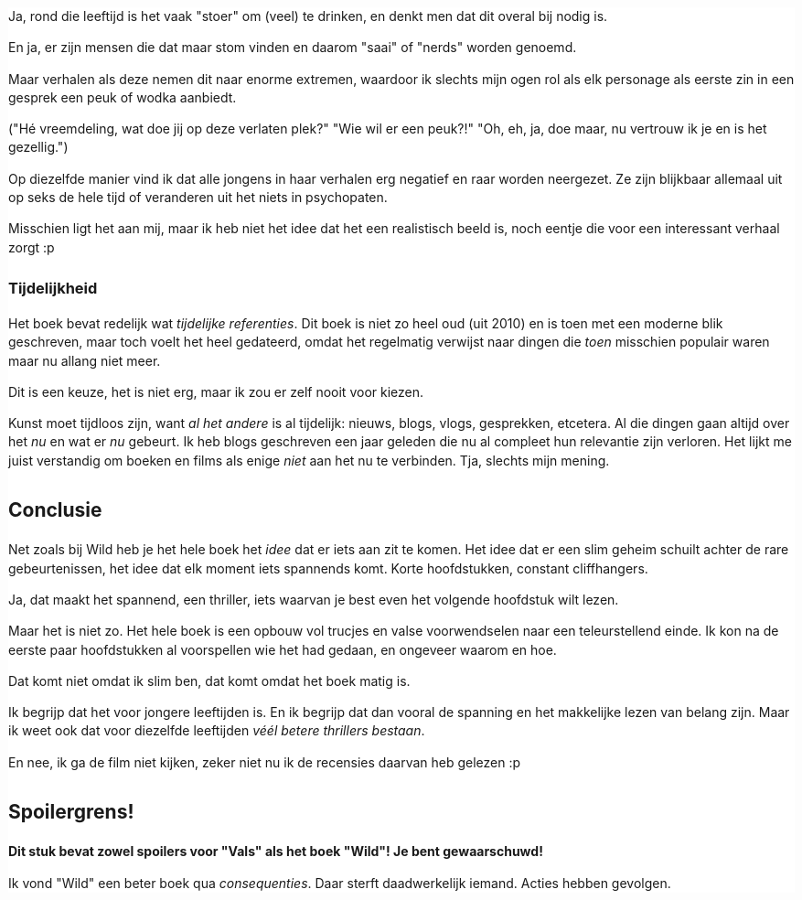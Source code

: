 Ja, rond die leeftijd is het vaak "stoer" om (veel) te drinken, en denkt men dat dit overal bij nodig is. 

En ja, er zijn mensen die dat maar stom vinden en daarom "saai" of "nerds" worden genoemd. 

Maar verhalen als deze nemen dit naar enorme extremen, waardoor ik slechts mijn ogen rol als elk personage als eerste zin in een gesprek een peuk of wodka aanbiedt.

("Hé vreemdeling, wat doe jij op deze verlaten plek?" "Wie wil er een peuk?!" "Oh, eh, ja, doe maar, nu vertrouw ik je en is het gezellig.")

Op diezelfde manier vind ik dat alle jongens in haar verhalen erg negatief en raar worden neergezet. Ze zijn blijkbaar allemaal uit op seks de hele tijd of veranderen uit het niets in psychopaten.

Misschien ligt het aan mij, maar ik heb niet het idee dat het een realistisch beeld is, noch eentje die voor een interessant verhaal zorgt :p

### Tijdelijkheid 

Het boek bevat redelijk wat _tijdelijke referenties_. Dit boek is niet zo heel oud (uit 2010) en is toen met een moderne blik geschreven, maar toch voelt het heel gedateerd, omdat het regelmatig verwijst naar dingen die _toen_ misschien populair waren maar nu allang niet meer. 

Dit is een keuze, het is niet erg, maar ik zou er zelf nooit voor kiezen. 

Kunst moet tijdloos zijn, want _al het andere_ is al tijdelijk: nieuws, blogs, vlogs, gesprekken, etcetera. Al die dingen gaan altijd over het _nu_ en wat er _nu_ gebeurt. Ik heb blogs geschreven een jaar geleden die nu al compleet hun relevantie zijn verloren. Het lijkt me juist verstandig om boeken en films als enige _niet_ aan het nu te verbinden. Tja, slechts mijn mening.

## Conclusie 

Net zoals bij Wild heb je het hele boek het _idee_ dat er iets aan zit te komen. Het idee dat er een slim geheim schuilt achter de rare gebeurtenissen, het idee dat elk moment iets spannends komt. Korte hoofdstukken, constant cliffhangers.

Ja, dat maakt het spannend, een thriller, iets waarvan je best even het volgende hoofdstuk wilt lezen.

Maar het is niet zo. Het hele boek is een opbouw vol trucjes en valse voorwendselen naar een teleurstellend einde. Ik kon na de eerste paar hoofdstukken al voorspellen wie het had gedaan, en ongeveer waarom en hoe. 

Dat komt niet omdat ik slim ben, dat komt omdat het boek matig is.

Ik begrijp dat het voor jongere leeftijden is. En ik begrijp dat dan vooral de spanning en het makkelijke lezen van belang zijn. Maar ik weet ook dat voor diezelfde leeftijden _véél betere thrillers bestaan_.

En nee, ik ga de film niet kijken, zeker niet nu ik de recensies daarvan heb gelezen :p

## Spoilergrens! 

**Dit stuk bevat zowel spoilers voor "Vals" als het boek "Wild"! Je bent gewaarschuwd!**

Ik vond "Wild" een beter boek qua _consequenties_. Daar sterft daadwerkelijk iemand. Acties hebben gevolgen.
